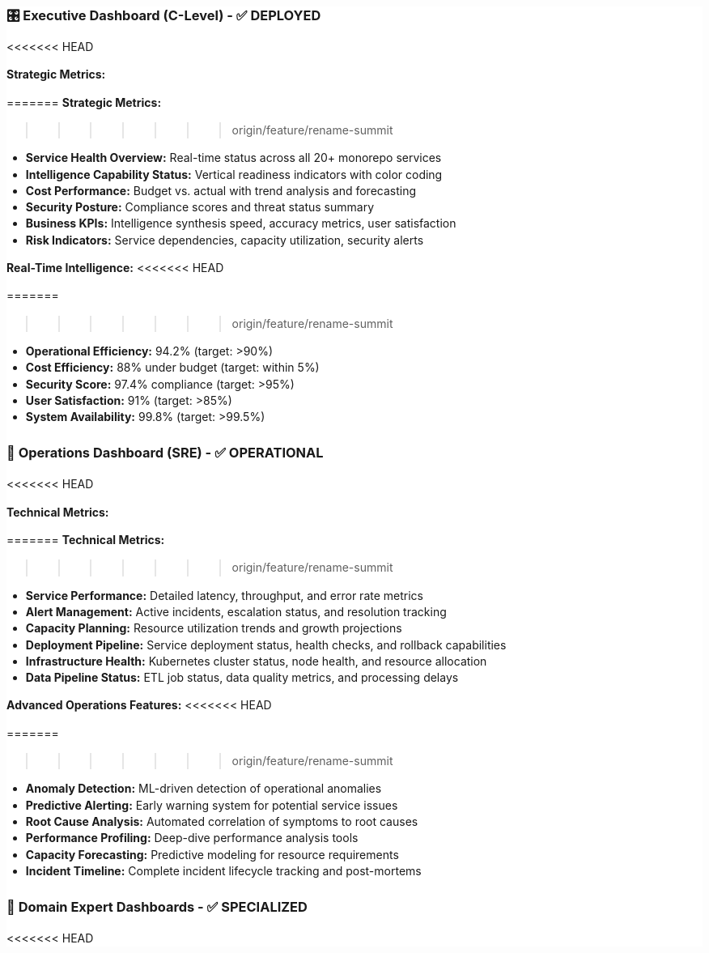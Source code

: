 ### 🎛️ **Executive Dashboard (C-Level) - ✅ DEPLOYED**
<<<<<<< HEAD

**Strategic Metrics:**

=======
**Strategic Metrics:**
>>>>>>> origin/feature/rename-summit
- **Service Health Overview:** Real-time status across all 20+ monorepo services
- **Intelligence Capability Status:** Vertical readiness indicators with color coding
- **Cost Performance:** Budget vs. actual with trend analysis and forecasting
- **Security Posture:** Compliance scores and threat status summary
- **Business KPIs:** Intelligence synthesis speed, accuracy metrics, user satisfaction
- **Risk Indicators:** Service dependencies, capacity utilization, security alerts

**Real-Time Intelligence:**
<<<<<<< HEAD

=======
>>>>>>> origin/feature/rename-summit
- **Operational Efficiency:** 94.2% (target: >90%)
- **Cost Efficiency:** 88% under budget (target: within 5%)
- **Security Score:** 97.4% compliance (target: >95%)
- **User Satisfaction:** 91% (target: >85%)
- **System Availability:** 99.8% (target: >99.5%)

### 🔧 **Operations Dashboard (SRE) - ✅ OPERATIONAL**
<<<<<<< HEAD

**Technical Metrics:**

=======
**Technical Metrics:**
>>>>>>> origin/feature/rename-summit
- **Service Performance:** Detailed latency, throughput, and error rate metrics
- **Alert Management:** Active incidents, escalation status, and resolution tracking
- **Capacity Planning:** Resource utilization trends and growth projections
- **Deployment Pipeline:** Service deployment status, health checks, and rollback capabilities
- **Infrastructure Health:** Kubernetes cluster status, node health, and resource allocation
- **Data Pipeline Status:** ETL job status, data quality metrics, and processing delays

**Advanced Operations Features:**
<<<<<<< HEAD

=======
>>>>>>> origin/feature/rename-summit
- **Anomaly Detection:** ML-driven detection of operational anomalies
- **Predictive Alerting:** Early warning system for potential service issues
- **Root Cause Analysis:** Automated correlation of symptoms to root causes
- **Performance Profiling:** Deep-dive performance analysis tools
- **Capacity Forecasting:** Predictive modeling for resource requirements
- **Incident Timeline:** Complete incident lifecycle tracking and post-mortems

### 🎯 **Domain Expert Dashboards - ✅ SPECIALIZED**
<<<<<<< HEAD
